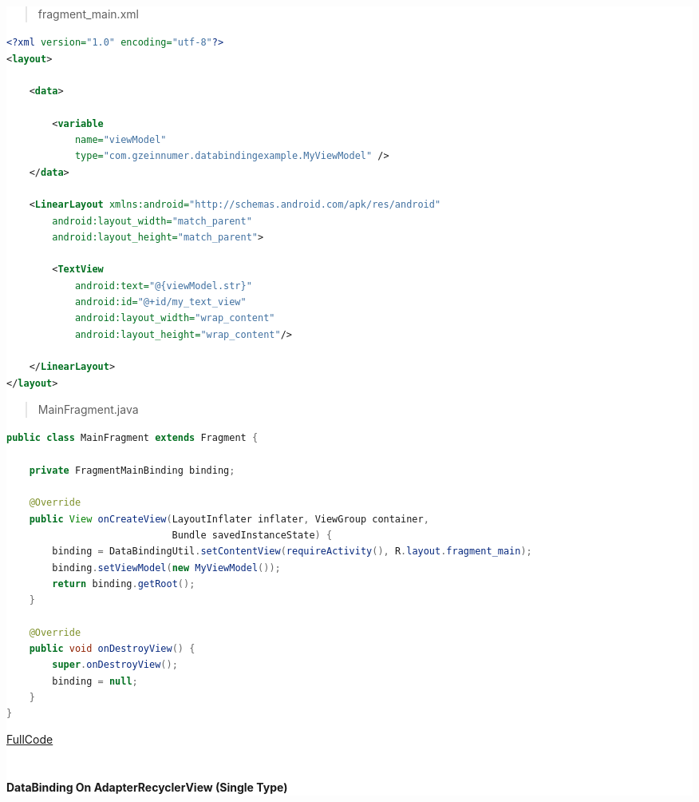 > fragment_main.xml

```xml
<?xml version="1.0" encoding="utf-8"?>
<layout>

    <data>

        <variable
            name="viewModel"
            type="com.gzeinnumer.databindingexample.MyViewModel" />
    </data>
    
    <LinearLayout xmlns:android="http://schemas.android.com/apk/res/android"
        android:layout_width="match_parent"
        android:layout_height="match_parent">
    
        <TextView
            android:text="@{viewModel.str}"
            android:id="@+id/my_text_view"
            android:layout_width="wrap_content"
            android:layout_height="wrap_content"/>
    
    </LinearLayout>
</layout>
```

> MainFragment.java

```java
public class MainFragment extends Fragment {

    private FragmentMainBinding binding;

    @Override
    public View onCreateView(LayoutInflater inflater, ViewGroup container,
                             Bundle savedInstanceState) {
        binding = DataBindingUtil.setContentView(requireActivity(), R.layout.fragment_main);
        binding.setViewModel(new MyViewModel());
        return binding.getRoot();
    }

    @Override
    public void onDestroyView() {
        super.onDestroyView();
        binding = null;
    }
}
```
[FullCode](https://github.com/gzeinnumer/DataBindingExample/blob/master/app/src/main/java/com/gzeinnumer/databindingexample/MainFragment.java)

#
#### DataBinding On AdapterRecyclerView (Single Type)
